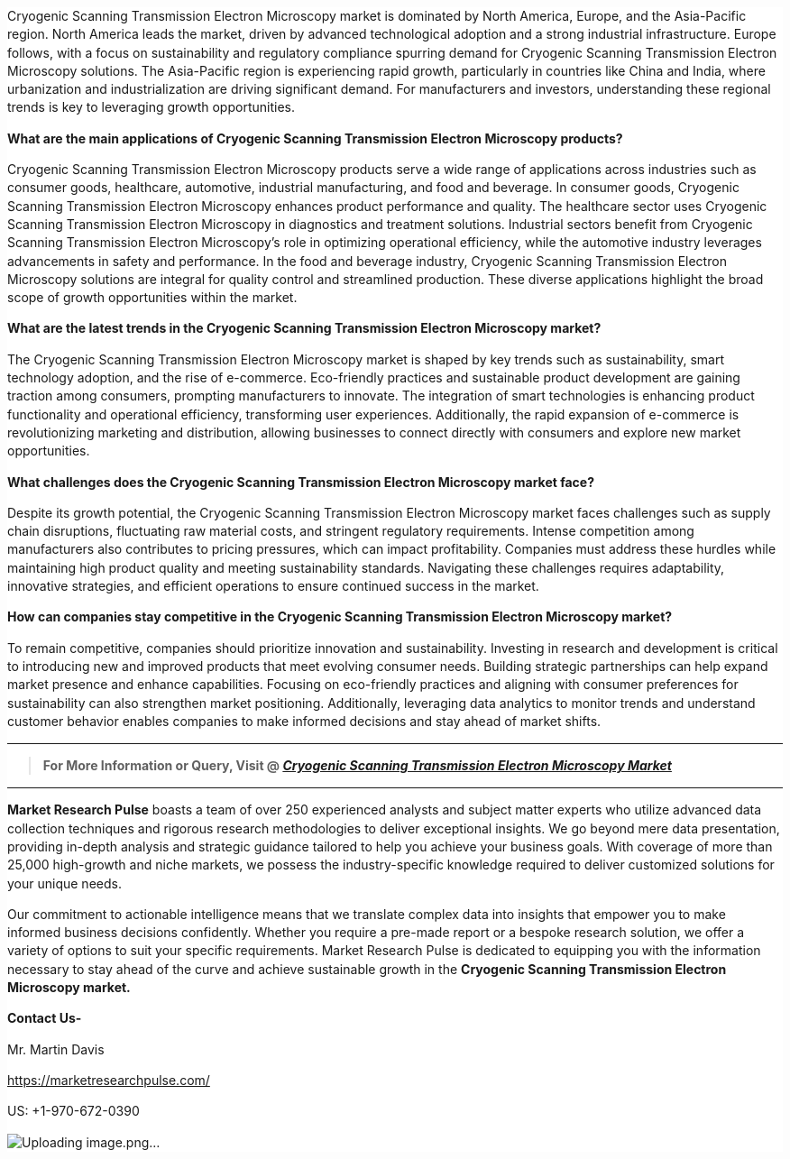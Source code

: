 Cryogenic Scanning Transmission Electron Microscopy market is dominated by North America, Europe, and the Asia-Pacific region. North America leads the market, driven by advanced technological adoption and a strong industrial infrastructure. Europe follows, with a focus on sustainability and regulatory compliance spurring demand for Cryogenic Scanning Transmission Electron Microscopy solutions. The Asia-Pacific region is experiencing rapid growth, particularly in countries like China and India, where urbanization and industrialization are driving significant demand. For manufacturers and investors, understanding these regional trends is key to leveraging growth opportunities.</p><p><strong>What are the main applications of Cryogenic Scanning Transmission Electron Microscopy products?</strong></p><p>Cryogenic Scanning Transmission Electron Microscopy products serve a wide range of applications across industries such as consumer goods, healthcare, automotive, industrial manufacturing, and food and beverage. In consumer goods, Cryogenic Scanning Transmission Electron Microscopy enhances product performance and quality. The healthcare sector uses Cryogenic Scanning Transmission Electron Microscopy in diagnostics and treatment solutions. Industrial sectors benefit from Cryogenic Scanning Transmission Electron Microscopy&rsquo;s role in optimizing operational efficiency, while the automotive industry leverages advancements in safety and performance. In the food and beverage industry, Cryogenic Scanning Transmission Electron Microscopy solutions are integral for quality control and streamlined production. These diverse applications highlight the broad scope of growth opportunities within the market.</p><p><strong>What are the latest trends in the Cryogenic Scanning Transmission Electron Microscopy market?</strong></p><p>The Cryogenic Scanning Transmission Electron Microscopy market is shaped by key trends such as sustainability, smart technology adoption, and the rise of e-commerce. Eco-friendly practices and sustainable product development are gaining traction among consumers, prompting manufacturers to innovate. The integration of smart technologies is enhancing product functionality and operational efficiency, transforming user experiences. Additionally, the rapid expansion of e-commerce is revolutionizing marketing and distribution, allowing businesses to connect directly with consumers and explore new market opportunities.</p><p><strong>What challenges does the Cryogenic Scanning Transmission Electron Microscopy market face?</strong></p><p>Despite its growth potential, the Cryogenic Scanning Transmission Electron Microscopy market faces challenges such as supply chain disruptions, fluctuating raw material costs, and stringent regulatory requirements. Intense competition among manufacturers also contributes to pricing pressures, which can impact profitability. Companies must address these hurdles while maintaining high product quality and meeting sustainability standards. Navigating these challenges requires adaptability, innovative strategies, and efficient operations to ensure continued success in the market.</p><p><strong>How can companies stay competitive in the Cryogenic Scanning Transmission Electron Microscopy market?</strong></p><p>To remain competitive, companies should prioritize innovation and sustainability. Investing in research and development is critical to introducing new and improved products that meet evolving consumer needs. Building strategic partnerships can help expand market presence and enhance capabilities. Focusing on eco-friendly practices and aligning with consumer preferences for sustainability can also strengthen market positioning. Additionally, leveraging data analytics to monitor trends and understand customer behavior enables companies to make informed decisions and stay ahead of market shifts.</p><hr /><blockquote><p><strong>For More Information or Query, Visit @&nbsp;<em><a href="https://marketresearchpulse.com/report/94946/cryogenic-scanning-transmission-electron-microscopy-market?utm_source=Linkedin&utm_medium=112">Cryogenic Scanning Transmission Electron Microscopy Market</a></em></strong></p></blockquote><hr /><p><strong>Market Research Pulse</strong> boasts a team of over 250 experienced analysts and subject matter experts who utilize advanced data collection techniques and rigorous research methodologies to deliver exceptional insights. We go beyond mere data presentation, providing in-depth analysis and strategic guidance tailored to help you achieve your business goals. With coverage of more than 25,000 high-growth and niche markets, we possess the industry-specific knowledge required to deliver customized solutions for your unique needs.</p><p>Our commitment to actionable intelligence means that we translate complex data into insights that empower you to make informed business decisions confidently. Whether you require a pre-made report or a bespoke research solution, we offer a variety of options to suit your specific requirements. Market Research Pulse is dedicated to equipping you with the information necessary to stay ahead of the curve and achieve sustainable growth in the <strong>Cryogenic Scanning Transmission Electron Microscopy market.</strong></p><p><strong>Contact Us-</strong></p><p>Mr. Martin Davis</p><p>https://marketresearchpulse.com/</p><p>US: +1-970-672-0390</p>
![Uploading image.png…]()
